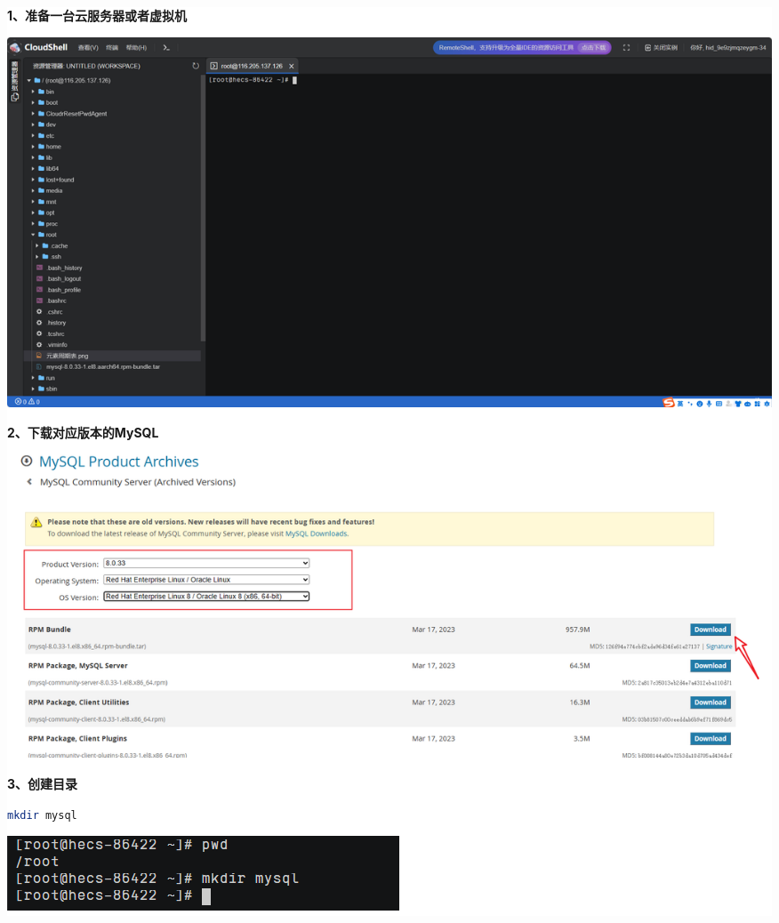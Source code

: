 **1、准备一台云服务器或者虚拟机**

![image-20230913143651448](assets/image-20230913143651448.png)

**2、下载对应版本的MySQL**

![image-20230913171644511](assets/image-20230913171644511.png)

**3、创建目录**

```bash
mkdir mysql
```

![image-20230913170415310](assets/image-20230913170415310.png)
